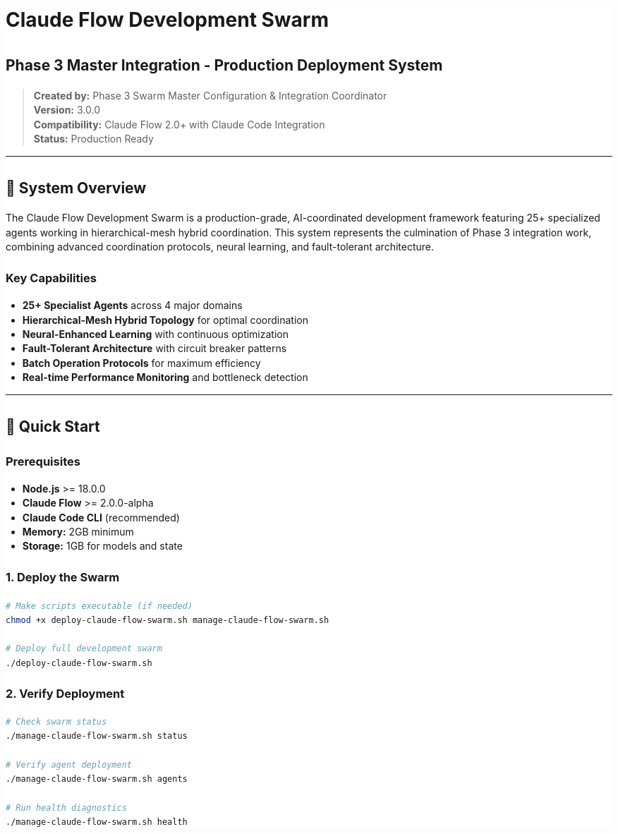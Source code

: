 # Claude Flow Development Swarm
## Phase 3 Master Integration - Production Deployment System

> **Created by:** Phase 3 Swarm Master Configuration & Integration Coordinator  
> **Version:** 3.0.0  
> **Compatibility:** Claude Flow 2.0+ with Claude Code Integration  
> **Status:** Production Ready  

---

## 🎯 System Overview

The Claude Flow Development Swarm is a production-grade, AI-coordinated development framework featuring 25+ specialized agents working in hierarchical-mesh hybrid coordination. This system represents the culmination of Phase 3 integration work, combining advanced coordination protocols, neural learning, and fault-tolerant architecture.

### Key Capabilities
- **25+ Specialist Agents** across 4 major domains
- **Hierarchical-Mesh Hybrid Topology** for optimal coordination
- **Neural-Enhanced Learning** with continuous optimization
- **Fault-Tolerant Architecture** with circuit breaker patterns
- **Batch Operation Protocols** for maximum efficiency
- **Real-time Performance Monitoring** and bottleneck detection

---

## 🚀 Quick Start

### Prerequisites
- **Node.js** >= 18.0.0
- **Claude Flow** >= 2.0.0-alpha  
- **Claude Code CLI** (recommended)
- **Memory:** 2GB minimum
- **Storage:** 1GB for models and state

### 1. Deploy the Swarm
```bash
# Make scripts executable (if needed)
chmod +x deploy-claude-flow-swarm.sh manage-claude-flow-swarm.sh

# Deploy full development swarm
./deploy-claude-flow-swarm.sh
```

### 2. Verify Deployment
```bash
# Check swarm status
./manage-claude-flow-swarm.sh status

# Verify agent deployment
./manage-claude-flow-swarm.sh agents

# Run health diagnostics
./manage-claude-flow-swarm.sh health
```
